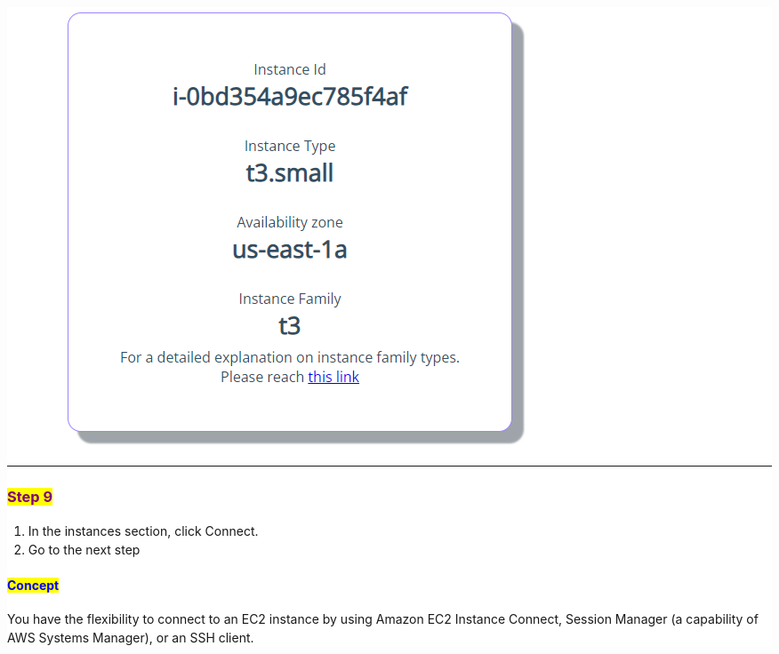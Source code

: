 ![](<../../../.gitbook/assets/image (29) (1) (1) (1).png>)

***

### <mark style="color:purple;">**Step 9**</mark>

1. In the instances section, click Connect.
2. Go to the next step

#### <mark style="color:blue;">**Concept**</mark>

You have the flexibility to connect to an EC2 instance by using Amazon EC2 Instance Connect, Session Manager (a capability of AWS Systems Manager), or an SSH client.
